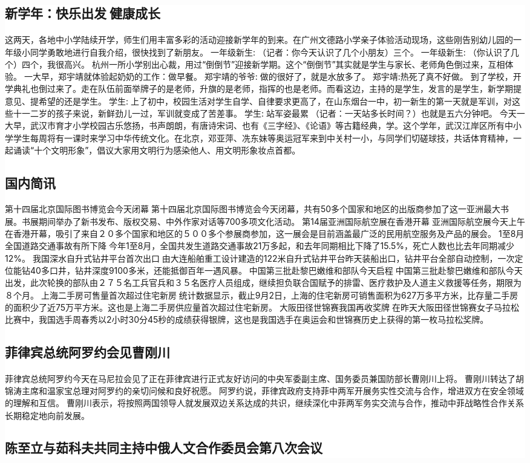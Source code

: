 
## 新学年：快乐出发 健康成长


这两天，各地中小学陆续开学，师生们用丰富多彩的活动迎接新学年的到来。在广州文德路小学亲子体验活动现场，这些刚告别幼儿园的一年级小同学勇敢地进行自我介绍，很快找到了新朋友。
一年级新生:
（记者：你今天认识了几个小朋友）三个。
一年级新生:
（你认识了几个）四个，我很高兴。
杭州一所小学别出心裁，用过“倒倒节”迎接新学期。这个“倒倒节”其实就是学生与家长、老师角色倒过来，互相体验。 
一大早，郑宇靖就体验起奶奶的工作：做早餐。
郑宇靖的爷爷:
做的很好了，就是水放多了。
郑宇靖:热死了真不好做。
到了学校，开学典礼也倒过来了。走在队伍前面举牌子的是老师，升旗的是老师，指挥的也是老师。而看这边，主持的是学生，发言的是学生，新学期提意见、提希望的还是学生。
学生:
上了初中，校园生活对学生自学、自律要求更高了，在山东烟台一中，初一新生的第一天就是军训，对这些十一二岁的孩子来说，新鲜劲儿一过，军训就变成了苦差事。
学生:
站军姿最累
（记者：一天站多长时间？）也就是五六分钟吧。
今天一大早，武汉市育才小学校园古乐悠扬，书声朗朗，有唐诗宋词、也有《三字经》、《论语》等古籍经典，学。这个学年，武汉江岸区所有中小学学生每周将有一课时来学习中华传统文化。在北京，邓亚萍、冼东妹等奥运冠军来到中关村一小，与同学们切磋球技，共话体育精神，一起诵读“十个文明形象”，倡议大家用文明行为感染他人、用文明形象妆点首都。


## 国内简讯


第十四届北京国际图书博览会今天闭幕
第十四届北京国际图书博览会今天闭幕，共有50多个国家和地区的出版商参加了这一亚洲最大书展。书展期间举办了新书发布、版权交易、中外作家对话等700多项文化活动。
第14届亚洲国际航空展在香港开幕
亚洲国际航空展今天上午在香港开幕，吸引了来自２０多个国家和地区的５００多个参展商参加，这一展会是目前涵盖最广泛的民用航空服务及产品的展会。
1至8月全国道路交通事故有所下降
今年1至8月，全国共发生道路交通事故21万多起，和去年同期相比下降了15.5%，死亡人数也比去年同期减少12%。
我国深水自升式钻井平台首次出口
由大连船舶重工设计建造的122米自升式钻井平台昨天装船出口，钻井平台全部自动控制，一次定位能钻40多口井，钻井深度9100多米，还能抵御百年一遇风暴。
中国第三批赴黎巴嫩维和部队今天启程
中国第三批赴黎巴嫩维和部队今天出发，此次轮换的部队由２７５名工兵官兵和３５名医疗人员组成，继续担负联合国赋予的排雷、医疗救护及人道主义救援等任务，期限为８个月。
上海二手房可售量首次超过住宅新房
统计数据显示，截止9月2日，上海的住宅新房可销售面积为627万多平方米，比存量二手房的面积少了近75万平方米。这也是上海二手房供应量首次超过住宅新房。
大阪田径世锦赛我国再收奖牌
在昨天大阪田径世锦赛女子马拉松比赛中，我国选手周春秀以2小时30分45秒的成绩获得银牌，这也是我国选手在奥运会和世锦赛历史上获得的第一枚马拉松奖牌。


## 菲律宾总统阿罗约会见曹刚川


菲律宾总统阿罗约今天在马尼拉会见了正在菲律宾进行正式友好访问的中央军委副主席、国务委员兼国防部长曹刚川上将。
曹刚川转达了胡锦涛主席和温家宝总理对阿罗约的亲切问候和良好祝愿。
阿罗约说，菲律宾政府支持菲中两军开展务实性交流与合作，增进双方在安全领域的理解和互信。
曹刚川表示，将按照两国领导人就发展双边关系达成的共识，继续深化中菲两军务实交流与合作，推动中菲战略性合作关系长期稳定地向前发展。


## 陈至立与茹科夫共同主持中俄人文合作委员会第八次会议
